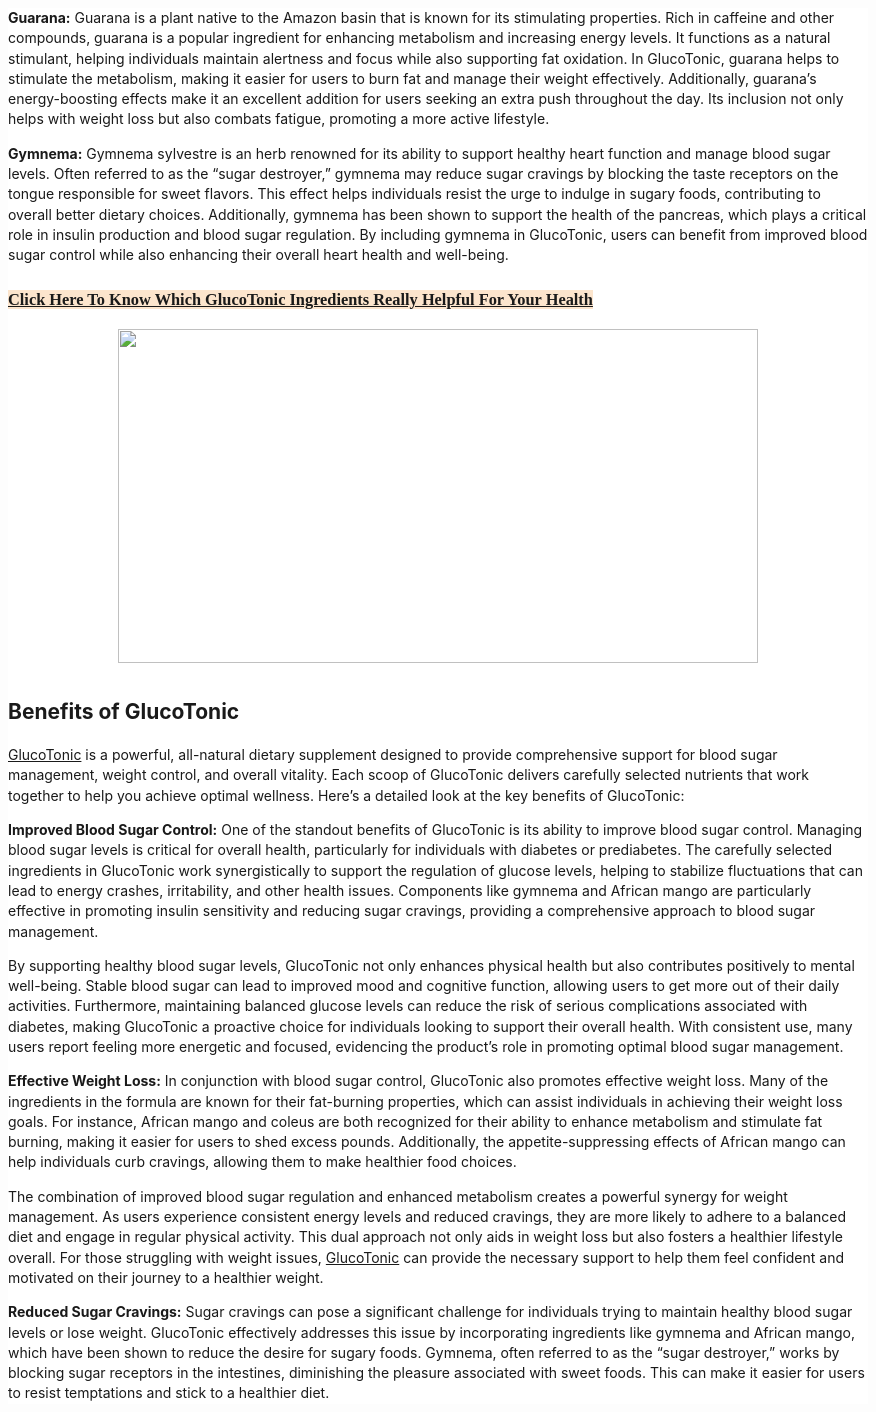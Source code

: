 <p><strong>Guarana:</strong> Guarana is a plant native to the Amazon basin that is known for its stimulating properties. Rich in caffeine and other compounds, guarana is a popular ingredient for enhancing metabolism and increasing energy levels. It functions as a natural stimulant, helping individuals maintain alertness and focus while also supporting fat oxidation. In GlucoTonic, guarana helps to stimulate the metabolism, making it easier for users to burn fat and manage their weight effectively. Additionally, guarana&rsquo;s energy-boosting effects make it an excellent addition for users seeking an extra push throughout the day. Its inclusion not only helps with weight loss but also combats fatigue, promoting a more active lifestyle.</p>
<p><strong>Gymnema:</strong> Gymnema sylvestre is an herb renowned for its ability to support healthy heart function and manage blood sugar levels. Often referred to as the &ldquo;sugar destroyer,&rdquo; gymnema may reduce sugar cravings by blocking the taste receptors on the tongue responsible for sweet flavors. This effect helps individuals resist the urge to indulge in sugary foods, contributing to overall better dietary choices. Additionally, gymnema has been shown to support the health of the pancreas, which plays a critical role in insulin production and blood sugar regulation. By including gymnema in GlucoTonic, users can benefit from improved blood sugar control while also enhancing their overall heart health and well-being.</p>
<h3 style="text-align: left;"><strong style="background-color: #fce5cd; color: #274e13; font-family: georgia;"><a href="https://www.globalfitnessmart.com/get-glucotonic">Click Here To Know Which GlucoTonic Ingredients Really Helpful For Your Health</a></strong></h3>
<p style="text-align: center;"><a style="margin-left: 1em; margin-right: 1em;" href="https://www.globalfitnessmart.com/get-glucotonic"><img src="https://blogger.googleusercontent.com/img/b/R29vZ2xl/AVvXsEiqDqKi1MZA5F7AA3HQJbgzn_eutiwgi5CScrRCVxZ4jYmxMfimmlCta3GeTeXQUKvsg2WJNjkfRZrXvrJgJN2eP5omzoq2zc-xlixr1SGDSdu__l2SA6LhOOGFkhbzCKltCd7ZzycfyzGe8QqX3BEdSGUD1v11cOcX0U6Vi_IlepU0Omf4ig1HtmVWUHEQ/w640-h334/GlucoTonic%203.png" alt="" width="640" height="334" border="0" data-original-height="628" data-original-width="1205" /></a></p>
<h2 style="text-align: left;"><strong>Benefits of GlucoTonic</strong></h2>
<p><a href="https://glucotonic-order.godaddysites.com/">GlucoTonic</a> is a powerful, all-natural dietary supplement designed to provide comprehensive support for blood sugar management, weight control, and overall vitality. Each scoop of GlucoTonic delivers carefully selected nutrients that work together to help you achieve optimal wellness. Here&rsquo;s a detailed look at the key benefits of GlucoTonic:</p>
<p><strong>Improved Blood Sugar Control:</strong> One of the standout benefits of GlucoTonic is its ability to improve blood sugar control. Managing blood sugar levels is critical for overall health, particularly for individuals with diabetes or prediabetes. The carefully selected ingredients in GlucoTonic work synergistically to support the regulation of glucose levels, helping to stabilize fluctuations that can lead to energy crashes, irritability, and other health issues. Components like gymnema and African mango are particularly effective in promoting insulin sensitivity and reducing sugar cravings, providing a comprehensive approach to blood sugar management.</p>
<p>By supporting healthy blood sugar levels, GlucoTonic not only enhances physical health but also contributes positively to mental well-being. Stable blood sugar can lead to improved mood and cognitive function, allowing users to get more out of their daily activities. Furthermore, maintaining balanced glucose levels can reduce the risk of serious complications associated with diabetes, making GlucoTonic a proactive choice for individuals looking to support their overall health. With consistent use, many users report feeling more energetic and focused, evidencing the product&rsquo;s role in promoting optimal blood sugar management.</p>
<p><strong>Effective Weight Loss:</strong> In conjunction with blood sugar control, GlucoTonic also promotes effective weight loss. Many of the ingredients in the formula are known for their fat-burning properties, which can assist individuals in achieving their weight loss goals. For instance, African mango and coleus are both recognized for their ability to enhance metabolism and stimulate fat burning, making it easier for users to shed excess pounds. Additionally, the appetite-suppressing effects of African mango can help individuals curb cravings, allowing them to make healthier food choices.</p>
<p>The combination of improved blood sugar regulation and enhanced metabolism creates a powerful synergy for weight management. As users experience consistent energy levels and reduced cravings, they are more likely to adhere to a balanced diet and engage in regular physical activity. This dual approach not only aids in weight loss but also fosters a healthier lifestyle overall. For those struggling with weight issues, <a href="https://colab.research.google.com/drive/1B4tRH2W9Gl1wqxsENcQSqIiZQayioHY5?usp=sharing">GlucoTonic</a> can provide the necessary support to help them feel confident and motivated on their journey to a healthier weight.</p>
<p><strong>Reduced Sugar Cravings:</strong> Sugar cravings can pose a significant challenge for individuals trying to maintain healthy blood sugar levels or lose weight. GlucoTonic effectively addresses this issue by incorporating ingredients like gymnema and African mango, which have been shown to reduce the desire for sugary foods. Gymnema, often referred to as the &ldquo;sugar destroyer,&rdquo; works by blocking sugar receptors in the intestines, diminishing the pleasure associated with sweet foods. This can make it easier for users to resist temptations and stick to a healthier diet.</p>